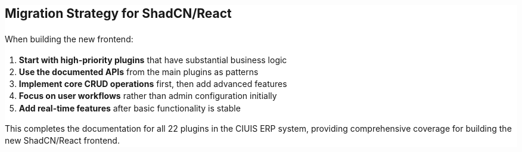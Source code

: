 ## Migration Strategy for ShadCN/React

When building the new frontend:

1. **Start with high-priority plugins** that have substantial business logic
2. **Use the documented APIs** from the main plugins as patterns
3. **Implement core CRUD operations** first, then add advanced features
4. **Focus on user workflows** rather than admin configuration initially
5. **Add real-time features** after basic functionality is stable

This completes the documentation for all 22 plugins in the CIUIS ERP system, providing comprehensive coverage for building the new ShadCN/React frontend.